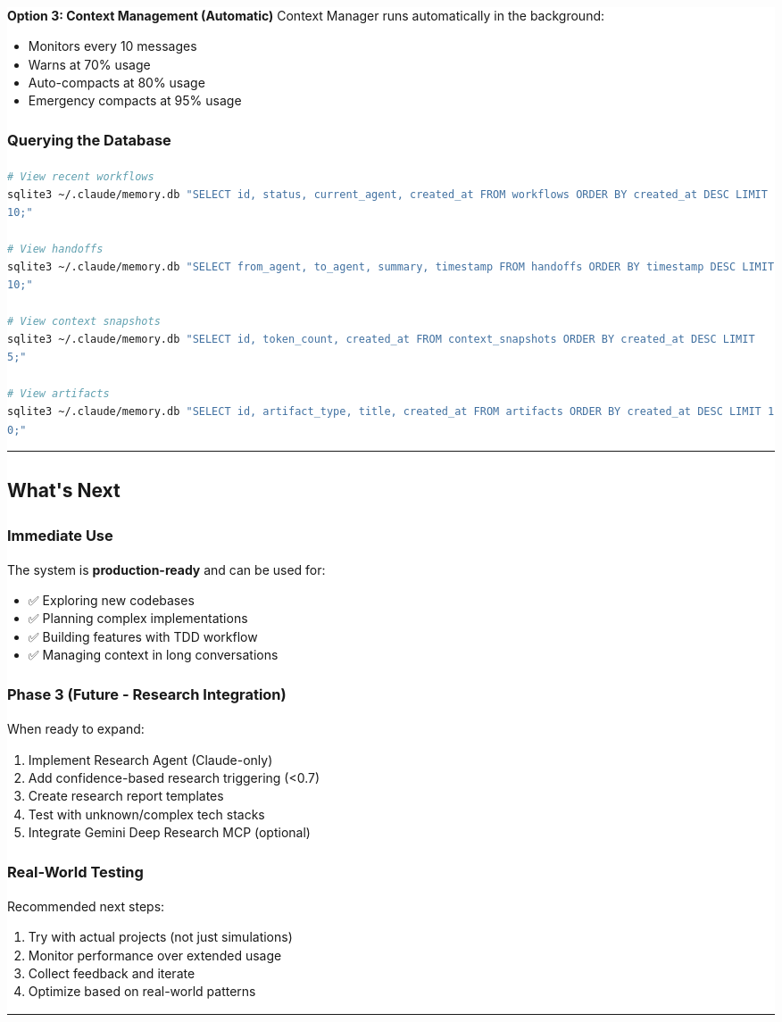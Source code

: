 **Option 3: Context Management (Automatic)**
Context Manager runs automatically in the background:
- Monitors every 10 messages
- Warns at 70% usage
- Auto-compacts at 80% usage
- Emergency compacts at 95% usage

### Querying the Database

```bash
# View recent workflows
sqlite3 ~/.claude/memory.db "SELECT id, status, current_agent, created_at FROM workflows ORDER BY created_at DESC LIMIT 10;"

# View handoffs
sqlite3 ~/.claude/memory.db "SELECT from_agent, to_agent, summary, timestamp FROM handoffs ORDER BY timestamp DESC LIMIT 10;"

# View context snapshots
sqlite3 ~/.claude/memory.db "SELECT id, token_count, created_at FROM context_snapshots ORDER BY created_at DESC LIMIT 5;"

# View artifacts
sqlite3 ~/.claude/memory.db "SELECT id, artifact_type, title, created_at FROM artifacts ORDER BY created_at DESC LIMIT 10;"
```

---

## What's Next

### Immediate Use
The system is **production-ready** and can be used for:
- ✅ Exploring new codebases
- ✅ Planning complex implementations
- ✅ Building features with TDD workflow
- ✅ Managing context in long conversations

### Phase 3 (Future - Research Integration)
When ready to expand:
1. Implement Research Agent (Claude-only)
2. Add confidence-based research triggering (<0.7)
3. Create research report templates
4. Test with unknown/complex tech stacks
5. Integrate Gemini Deep Research MCP (optional)

### Real-World Testing
Recommended next steps:
1. Try with actual projects (not just simulations)
2. Monitor performance over extended usage
3. Collect feedback and iterate
4. Optimize based on real-world patterns

---